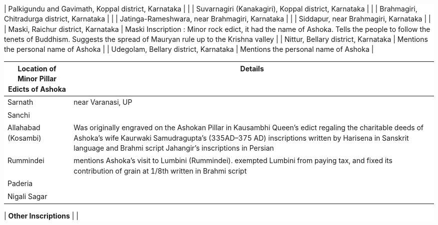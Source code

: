 |     Palkigundu   and Gavimath, Koppal district, Karnataka                    |                                                                                                                                                                                                                                                   |
|     Suvarnagiri   (Kanakagiri), Koppal district, Karnataka                   |                                                                                                                                                                                                                                                   |
|     Brahmagiri,   Chitradurga district, Karnataka                            |                                                                                                                                                                                                                                                   |
|     Jatinga-Rameshwara,   near Brahmagiri, Karnataka                         |                                                                                                                                                                                                                                                   |
|     Siddapur,   near Brahmagiri, Karnataka                                   |                                                                                                                                                                                                                                                   |
|     Maski,   Raichur district, Karnataka                                     |                Maski Inscription : Minor rock         edict, it had the name of Ashoka.                 Tells the people to follow         the tenets of Buddhism. Suggests the spread of Mauryan rule         up to the Krishna valley           |
|     Nittur, Bellary   district, Karnataka                                    |   Mentions the personal name of Ashoka                                                                                                                                                                                                                                                |
|     Udegolam, Bellary   district, Karnataka                                  |   Mentions the personal name of Ashoka                                                                                                                                                                                                                                                |

|     Location of Minor Pillar Edicts of Ashoka     |     Details                                                                                                                                                                                                                                                                                                                            |
|---------------------------------------------------|----------------------------------------------------------------------------------------------------------------------------------------------------------------------------------------------------------------------------------------------------------------------------------------------------------------------------------------|
|     Sarnath                                       | near Varanasi, UP                                                                                                                                                                                                                                                                                                                                       |
|     Sanchi                                        |                                                                                                                                                                                                                                                                                                                                        |
|     Allahabad   (Kosambi)                         |                Was originally engraved on the Ashokan Pillar in Kausambhi       Queen’s edict regaling the charitable deeds of         Ashoka’s wife Kaurwaki       Samudragupta’s (335AD–375 AD) inscriptions written         by Harisena in Sanskrit language and Brahmi script       Jahangir’s inscriptions in Persian           |
|     Rummindei                                     |                mentions Ashoka’s visit to Lumbini (Rummindei).       exempted Lumbini from paying tax, and fixed its         contribution of grain at 1/8th       written in Brahmi script                                                                                                                                             |
|     Paderia                                       |                                                                                                                                                                                                                                                                                                                                        |
|     Nigali   Sagar                                |                                                                                                                                                                                                                                                                                                                                        |

| **Other Inscriptions**         |                                                                                                             |